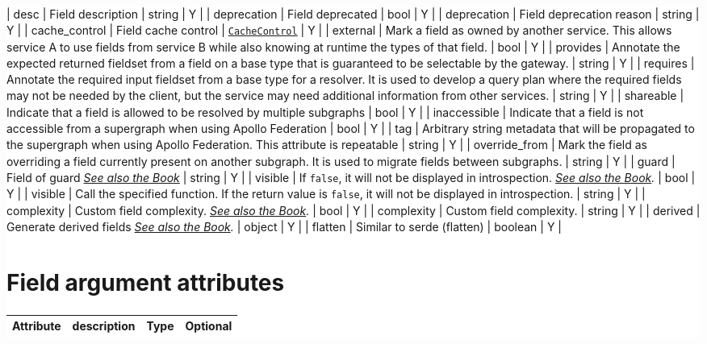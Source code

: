 | desc          | Field description                                                                                                                                                                                                                        | string                                     | Y        |
| deprecation   | Field deprecated                                                                                                                                                                                                                         | bool                                       | Y        |
| deprecation   | Field deprecation reason                                                                                                                                                                                                                 | string                                     | Y        |
| cache_control | Field cache control                                                                                                                                                                                                                      | [`CacheControl`](struct.CacheControl.html) | Y        |
| external      | Mark a field as owned by another service. This allows service A to use fields from service B while also knowing at runtime the types of that field.                                                                                      | bool                                       | Y        |
| provides      | Annotate the expected returned fieldset from a field on a base type that is guaranteed to be selectable by the gateway.                                                                                                                  | string                                     | Y        |
| requires      | Annotate the required input fieldset from a base type for a resolver. It is used to develop a query plan where the required fields may not be needed by the client, but the service may need additional information from other services. | string                                     | Y        |
| shareable     | Indicate that a field is allowed to be resolved by multiple subgraphs                                                                                                                                                                    | bool                                       | Y        |
| inaccessible  | Indicate that a field is not accessible from a supergraph when using Apollo Federation                                                                                                                                                   | bool                                       | Y        |
| tag           | Arbitrary string metadata that will be propagated to the supergraph when using Apollo Federation. This attribute is repeatable                                                                                                           | string                                     | Y        |
| override_from | Mark the field as overriding a field currently present on another subgraph. It is used to migrate fields between subgraphs.                                                                                                              | string                                     | Y        |
| guard         | Field of guard *[See also the Book](https://async-graphql.github.io/async-graphql/en/field_guard.html)*                                                                                                                                  | string                                     | Y        |
| visible       | If `false`, it will not be displayed in introspection. *[See also the Book](https://async-graphql.github.io/async-graphql/en/visibility.html).*                                                                                          | bool                                       | Y        |
| visible       | Call the specified function. If the return value is `false`, it will not be displayed in introspection.                                                                                                                                  | string                                     | Y        |
| complexity    | Custom field complexity. *[See also the Book](https://async-graphql.github.io/async-graphql/en/depth_and_complexity.html).*                                                                                                              | bool                                       | Y        |
| complexity    | Custom field complexity.                                                                                                                                                                                                                 | string                                     | Y        |
| derived       | Generate derived fields *[See also the Book](https://async-graphql.github.io/async-graphql/en/derived_fields.html).*                                                                                                                     | object                                     | Y        |
| flatten       | Similar to serde (flatten)                                                                                                                                                                                                               | boolean                                    | Y        |

# Field argument attributes

| Attribute    | description                                                                                                                                     | Type        | Optional |
|--------------|-------------------------------------------------------------------------------------------------------------------------------------------------|-------------|----------|